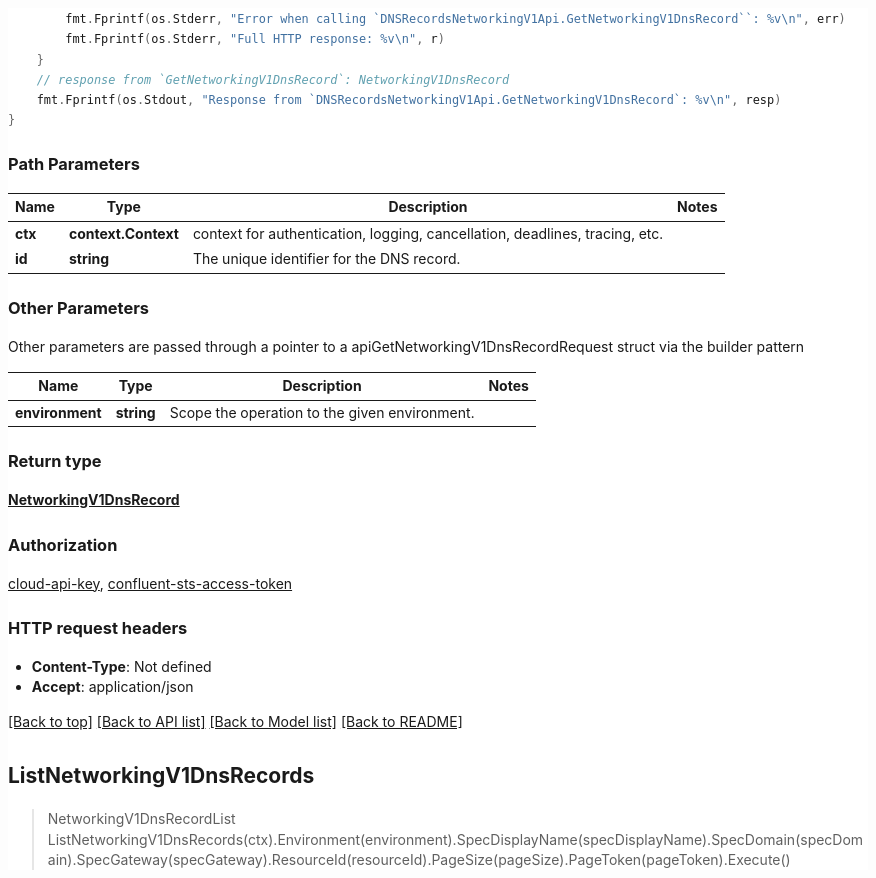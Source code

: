 ```go
        fmt.Fprintf(os.Stderr, "Error when calling `DNSRecordsNetworkingV1Api.GetNetworkingV1DnsRecord``: %v\n", err)
        fmt.Fprintf(os.Stderr, "Full HTTP response: %v\n", r)
    }
    // response from `GetNetworkingV1DnsRecord`: NetworkingV1DnsRecord
    fmt.Fprintf(os.Stdout, "Response from `DNSRecordsNetworkingV1Api.GetNetworkingV1DnsRecord`: %v\n", resp)
}
```

### Path Parameters


Name | Type | Description  | Notes
------------- | ------------- | ------------- | -------------
**ctx** | **context.Context** | context for authentication, logging, cancellation, deadlines, tracing, etc.
**id** | **string** | The unique identifier for the DNS record. | 

### Other Parameters

Other parameters are passed through a pointer to a apiGetNetworkingV1DnsRecordRequest struct via the builder pattern


Name | Type | Description  | Notes
------------- | ------------- | ------------- | -------------
 **environment** | **string** | Scope the operation to the given environment. | 


### Return type

[**NetworkingV1DnsRecord**](networking.v1.DnsRecord.md)

### Authorization

[cloud-api-key](../README.md#cloud-api-key), [confluent-sts-access-token](../README.md#confluent-sts-access-token)

### HTTP request headers

- **Content-Type**: Not defined
- **Accept**: application/json

[[Back to top]](#) [[Back to API list]](../README.md#documentation-for-api-endpoints)
[[Back to Model list]](../README.md#documentation-for-models)
[[Back to README]](../README.md)


## ListNetworkingV1DnsRecords

> NetworkingV1DnsRecordList ListNetworkingV1DnsRecords(ctx).Environment(environment).SpecDisplayName(specDisplayName).SpecDomain(specDomain).SpecGateway(specGateway).ResourceId(resourceId).PageSize(pageSize).PageToken(pageToken).Execute()
